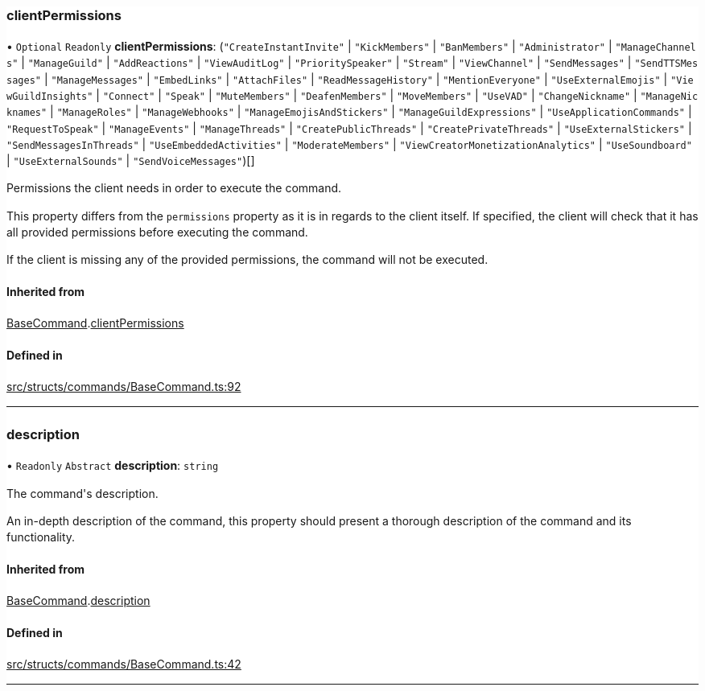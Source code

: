 ### clientPermissions

• `Optional` `Readonly` **clientPermissions**: (``"CreateInstantInvite"`` \| ``"KickMembers"`` \| ``"BanMembers"`` \| ``"Administrator"`` \| ``"ManageChannels"`` \| ``"ManageGuild"`` \| ``"AddReactions"`` \| ``"ViewAuditLog"`` \| ``"PrioritySpeaker"`` \| ``"Stream"`` \| ``"ViewChannel"`` \| ``"SendMessages"`` \| ``"SendTTSMessages"`` \| ``"ManageMessages"`` \| ``"EmbedLinks"`` \| ``"AttachFiles"`` \| ``"ReadMessageHistory"`` \| ``"MentionEveryone"`` \| ``"UseExternalEmojis"`` \| ``"ViewGuildInsights"`` \| ``"Connect"`` \| ``"Speak"`` \| ``"MuteMembers"`` \| ``"DeafenMembers"`` \| ``"MoveMembers"`` \| ``"UseVAD"`` \| ``"ChangeNickname"`` \| ``"ManageNicknames"`` \| ``"ManageRoles"`` \| ``"ManageWebhooks"`` \| ``"ManageEmojisAndStickers"`` \| ``"ManageGuildExpressions"`` \| ``"UseApplicationCommands"`` \| ``"RequestToSpeak"`` \| ``"ManageEvents"`` \| ``"ManageThreads"`` \| ``"CreatePublicThreads"`` \| ``"CreatePrivateThreads"`` \| ``"UseExternalStickers"`` \| ``"SendMessagesInThreads"`` \| ``"UseEmbeddedActivities"`` \| ``"ModerateMembers"`` \| ``"ViewCreatorMonetizationAnalytics"`` \| ``"UseSoundboard"`` \| ``"UseExternalSounds"`` \| ``"SendVoiceMessages"``)[]

Permissions the client needs in order to execute the command.

This property differs from the `permissions` property as it is in regards
to the client itself. If specified, the client will check that it has all
provided permissions before executing the command.

If the client is missing any of the provided permissions, the command will
not be executed.

#### Inherited from

[BaseCommand](commands_BaseCommand.BaseCommand.md).[clientPermissions](commands_BaseCommand.BaseCommand.md#clientpermissions)

#### Defined in

[src/structs/commands/BaseCommand.ts:92](https://github.com/Norviah/bot/blob/d0af849/src/structs/commands/BaseCommand.ts#L92)

___

### description

• `Readonly` `Abstract` **description**: `string`

The command's description.

An in-depth description of the command, this property should present a
thorough description of the command and its functionality.

#### Inherited from

[BaseCommand](commands_BaseCommand.BaseCommand.md).[description](commands_BaseCommand.BaseCommand.md#description)

#### Defined in

[src/structs/commands/BaseCommand.ts:42](https://github.com/Norviah/bot/blob/d0af849/src/structs/commands/BaseCommand.ts#L42)

___

